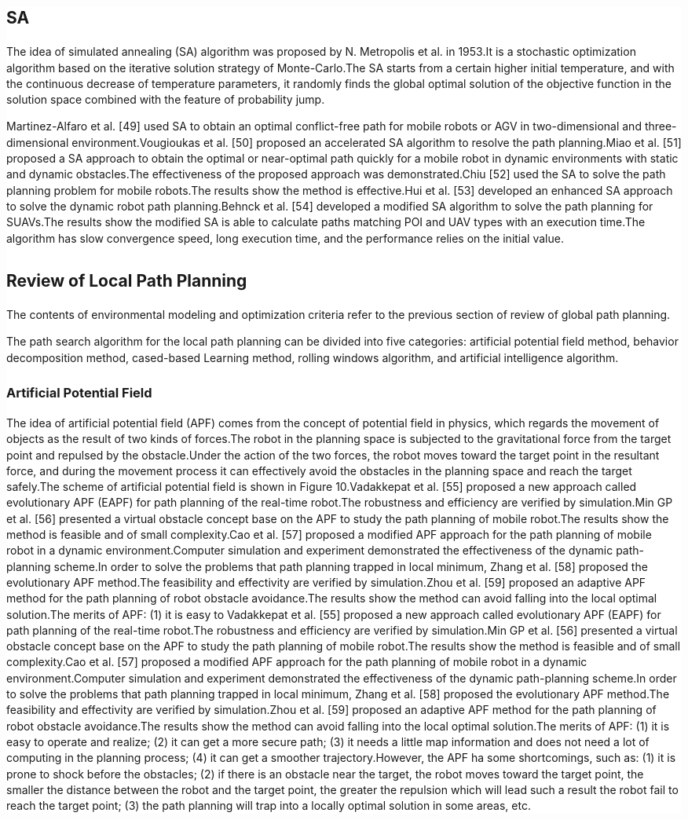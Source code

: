 
## SA

The idea of simulated annealing (SA) algorithm was proposed by N. Metropolis et al. in 1953.It is a stochastic optimization algorithm based on the iterative solution strategy of Monte-Carlo.The SA starts from a certain higher initial temperature, and with the continuous decrease of temperature parameters, it randomly finds the global optimal solution of the objective function in the solution space combined with the feature of probability jump.

Martinez-Alfaro et al. [49] used SA to obtain an optimal conflict-free path for mobile robots or AGV in two-dimensional and three-dimensional environment.Vougioukas et al. [50] proposed an accelerated SA algorithm to resolve the path planning.Miao et al. [51] proposed a SA approach to obtain the optimal or near-optimal path quickly for a mobile robot in dynamic environments with static and dynamic obstacles.The effectiveness of the proposed approach was demonstrated.Chiu [52] used the SA to solve the path planning problem for mobile robots.The results show the method is effective.Hui et al. [53] developed an enhanced SA approach to solve the dynamic robot path planning.Behnck et al. [54] developed a modified SA algorithm to solve the path planning for SUAVs.The results show the modified SA is able to calculate paths matching POI and UAV types with an execution time.The algorithm has slow convergence speed, long execution time, and the performance relies on the initial value.


## Review of Local Path Planning

The contents of environmental modeling and optimization criteria refer to the previous section of review of global path planning.

The path search algorithm for the local path planning can be divided into five categories: artificial potential field method, behavior decomposition method, cased-based Learning method, rolling windows algorithm, and artificial intelligence algorithm.


### Artificial Potential Field

The idea of artificial potential field (APF) comes from the concept of potential field in physics, which regards the movement of objects as the result of two kinds of forces.The robot in the planning space is subjected to the gravitational force from the target point and repulsed by the obstacle.Under the action of the two forces, the robot moves toward the target point in the resultant force, and during the movement process it can effectively avoid the obstacles in the planning space and reach the target safely.The scheme of artificial potential field is shown in Figure 10.Vadakkepat et al. [55] proposed a new approach called evolutionary APF (EAPF) for path planning of the real-time robot.The robustness and efficiency are verified by simulation.Min GP et al. [56] presented a virtual obstacle concept base on the APF to study the path planning of mobile robot.The results show the method is feasible and of small complexity.Cao et al. [57] proposed a modified APF approach for the path planning of mobile robot in a dynamic environment.Computer simulation and experiment demonstrated the effectiveness of the dynamic path-planning scheme.In order to solve the problems that path planning trapped in local minimum, Zhang et al. [58] proposed the evolutionary APF method.The feasibility and effectivity are verified by simulation.Zhou et al. [59] proposed an adaptive APF method for the path planning of robot obstacle avoidance.The results show the method can avoid falling into the local optimal solution.The merits of APF: (1) it is easy to Vadakkepat et al. [55] proposed a new approach called evolutionary APF (EAPF) for path planning of the real-time robot.The robustness and efficiency are verified by simulation.Min GP et al. [56] presented a virtual obstacle concept base on the APF to study the path planning of mobile robot.The results show the method is feasible and of small complexity.Cao et al. [57] proposed a modified APF approach for the path planning of mobile robot in a dynamic environment.Computer simulation and experiment demonstrated the effectiveness of the dynamic path-planning scheme.In order to solve the problems that path planning trapped in local minimum, Zhang et al. [58] proposed the evolutionary APF method.The feasibility and effectivity are verified by simulation.Zhou et al. [59] proposed an adaptive APF method for the path planning of robot obstacle avoidance.The results show the method can avoid falling into the local optimal solution.The merits of APF: (1) it is easy to operate and realize; (2) it can get a more secure path; (3) it needs a little map information and does not need a lot of computing in the planning process; (4) it can get a smoother trajectory.However, the APF ha some shortcomings, such as: (1) it is prone to shock before the obstacles; (2) if there is an obstacle near the target, the robot moves toward the target point, the smaller the distance between the robot and the target point, the greater the repulsion which will lead such a result the robot fail to reach the target point; (3) the path planning will trap into a locally optimal solution in some areas, etc.

